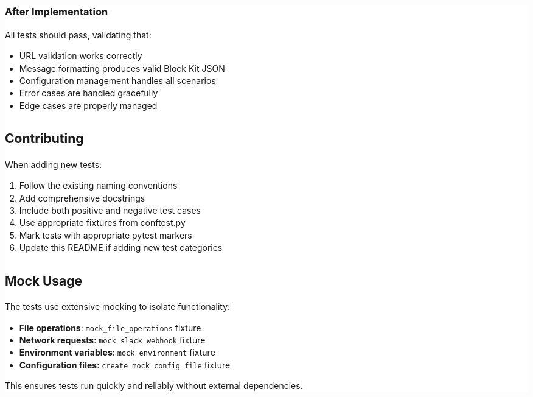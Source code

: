 ### After Implementation
All tests should pass, validating that:
- URL validation works correctly
- Message formatting produces valid Block Kit JSON
- Configuration management handles all scenarios
- Error cases are handled gracefully
- Edge cases are properly managed

## Contributing

When adding new tests:
1. Follow the existing naming conventions
2. Add comprehensive docstrings
3. Include both positive and negative test cases
4. Use appropriate fixtures from conftest.py
5. Mark tests with appropriate pytest markers
6. Update this README if adding new test categories

## Mock Usage

The tests use extensive mocking to isolate functionality:
- **File operations**: `mock_file_operations` fixture
- **Network requests**: `mock_slack_webhook` fixture
- **Environment variables**: `mock_environment` fixture
- **Configuration files**: `create_mock_config_file` fixture

This ensures tests run quickly and reliably without external dependencies.